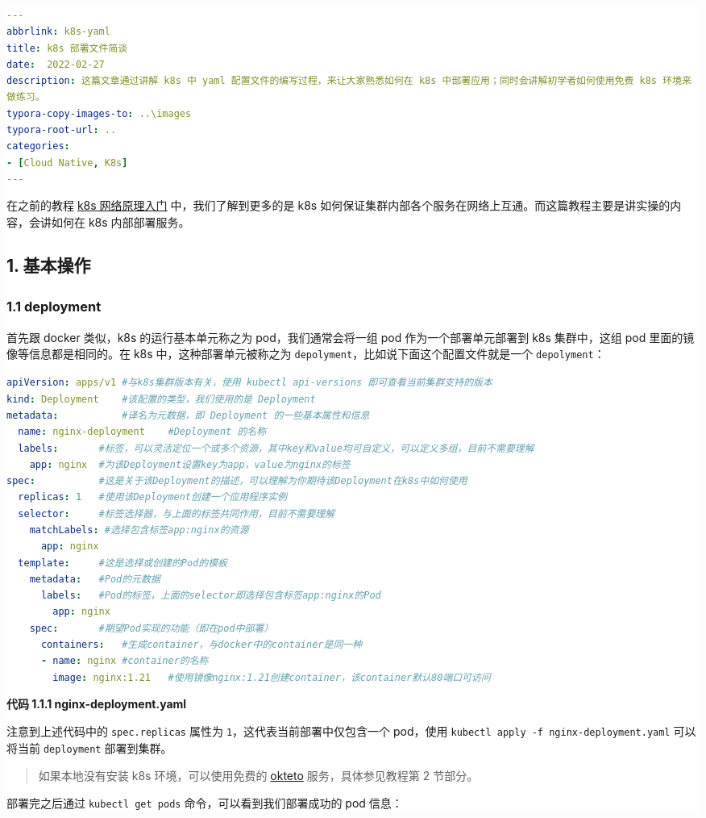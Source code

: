```yaml
---
abbrlink: k8s-yaml
title: k8s 部署文件简谈
date:  2022-02-27
description: 这篇文章通过讲解 k8s 中 yaml 配置文件的编写过程，来让大家熟悉如何在 k8s 中部署应用；同时会讲解初学者如何使用免费 k8s 环境来做练习。
typora-copy-images-to: ..\images
typora-root-url: ..
categories:
- [Cloud Native, K8s]
---
```


在之前的教程 [k8s 网络原理入门](https://blog.whyun.com/posts/k8s-startup/) 中，我们了解到更多的是 k8s 如何保证集群内部各个服务在网络上互通。而这篇教程主要是讲实操的内容，会讲如何在 k8s 内部部署服务。

## 1. 基本操作

### 1.1 deployment

首先跟 docker 类似，k8s 的运行基本单元称之为 pod，我们通常会将一组 pod 作为一个部署单元部署到 k8s 集群中，这组 pod 里面的镜像等信息都是相同的。在 k8s 中，这种部署单元被称之为 `depolyment`，比如说下面这个配置文件就是一个 `depolyment`：

```yaml
apiVersion: apps/v1	#与k8s集群版本有关，使用 kubectl api-versions 即可查看当前集群支持的版本
kind: Deployment	#该配置的类型，我们使用的是 Deployment
metadata:	        #译名为元数据，即 Deployment 的一些基本属性和信息
  name: nginx-deployment	#Deployment 的名称
  labels:	    #标签，可以灵活定位一个或多个资源，其中key和value均可自定义，可以定义多组，目前不需要理解
    app: nginx	#为该Deployment设置key为app，value为nginx的标签
spec:	        #这是关于该Deployment的描述，可以理解为你期待该Deployment在k8s中如何使用
  replicas: 1	#使用该Deployment创建一个应用程序实例
  selector:	    #标签选择器，与上面的标签共同作用，目前不需要理解
    matchLabels: #选择包含标签app:nginx的资源
      app: nginx
  template:	    #这是选择或创建的Pod的模板
    metadata:	#Pod的元数据
      labels:	#Pod的标签，上面的selector即选择包含标签app:nginx的Pod
        app: nginx
    spec:	    #期望Pod实现的功能（即在pod中部署）
      containers:	#生成container，与docker中的container是同一种
      - name: nginx	#container的名称
        image: nginx:1.21	#使用镜像nginx:1.21创建container，该container默认80端口可访问
```

**代码 1.1.1 nginx-deployment.yaml**

注意到上述代码中的 `spec.replicas` 属性为 `1`，这代表当前部署中仅包含一个 pod，使用 `kubectl apply -f nginx-deployment.yaml` 可以将当前 `deployment` 部署到集群。

> 如果本地没有安装 k8s 环境，可以使用免费的 [okteto](https://cloud.okteto.com/) 服务，具体参见教程第 2 节部分。

部署完之后通过 `kubectl get pods` 命令，可以看到我们部署成功的 pod 信息：

